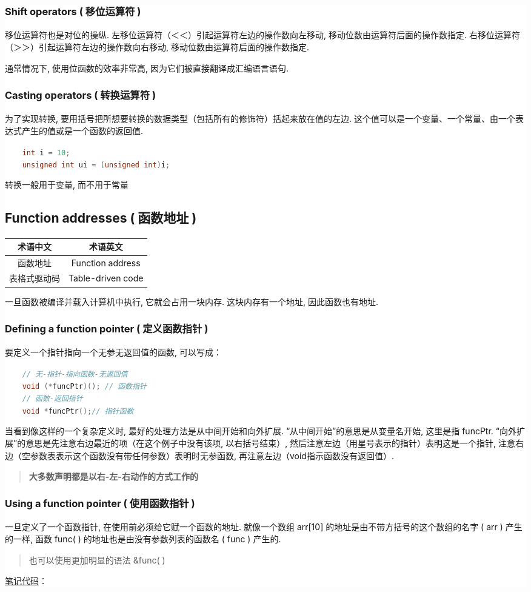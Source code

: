 ### **Shift operators ( 移位运算符 )**

移位运算符也是对位的操纵. 左移位运算符（＜＜）引起运算符左边的操作数向左移动, 移动位数由运算符后面的操作数指定. 右移位运算符（＞＞）引起运算符左边的操作数向右移动, 移动位数由运算符后面的操作数指定. 

通常情况下, 使用位函数的效率非常高, 因为它们被直接翻译成汇编语言语句.

### **Casting operators ( 转换运算符 )**

为了实现转换, 要用括号把所想要转换的数据类型（包括所有的修饰符）括起来放在值的左边. 这个值可以是一个变量、一个常量、由一个表达式产生的值或是一个函数的返回值. 

```cpp
    int i = 10;
    unsigned int ui = (unsigned int)i;
```

转换一般用于变量, 而不用于常量

## Function addresses ( 函数地址 )

| 术语中文 | 术语英文 |
|:---:|:---:|
| 函数地址 | Function address |
| 表格式驱动码 | Table-driven code |

一旦函数被编译并载入计算机中执行, 它就会占用一块内存. 这块内存有一个地址, 因此函数也有地址. 

### **Defining a function pointer ( 定义函数指针 )**

要定义一个指针指向一个无参无返回值的函数, 可以写成：

```cpp
    // 无-指针-指向函数-无返回值
    void (*funcPtr)(); // 函数指针
    // 函数-返回指针
    void *funcPtr();// 指针函数
```

当看到像这样的一个复杂定义时, 最好的处理方法是从中间开始和向外扩展. “从中间开始”的意思是从变量名开始, 这里是指 funcPtr. “向外扩展”的意思是先注意右边最近的项（在这个例子中没有该项, 以右括号结束）, 然后注意左边（用星号表示的指针）表明这是一个指针, 注意右边（空参数表表示这个函数没有带任何参数）表明时无参函数, 再注意左边（void指示函数没有返回值）. 

> **大多数声明都是以右-左-右动作的方式工作的**

### **Using a function pointer ( 使用函数指针 )**

一旦定义了一个函数指针, 在使用前必须给它赋一个函数的地址. 就像一个数组 arr[10] 的地址是由不带方括号的这个数组的名字 ( arr ) 产生的一样, 函数 func( ) 的地址也是由没有参数列表的函数名 ( func ) 产生的. 

> 也可以使用更加明显的语法 &func( )

[笔记代码](./code/3/3-5.cpp)：
